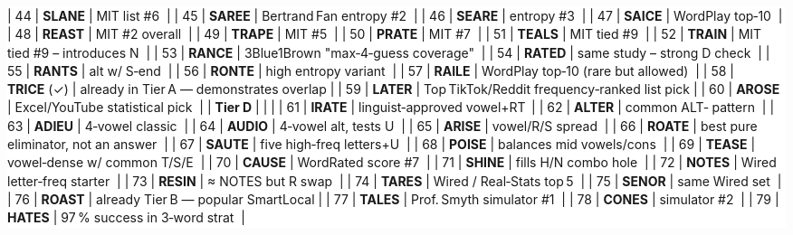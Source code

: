 | 44          | **SLANE**     | MIT list #6                                  |
| 45          | **SAREE**     | Bertrand Fan entropy #2                      |
| 46          | **SEARE**     | entropy #3                                   |
| 47          | **SAICE**     | WordPlay top‑10                              |
| 48          | **REAST**     | MIT #2 overall                               |
| 49          | **TRAPE**     | MIT #5                                       |
| 50          | **PRATE**     | MIT #7                                       |
| 51          | **TEALS**     | MIT tied #9                                  |
| 52          | **TRAIN**     | MIT tied #9 – introduces N                   |
| 53          | **RANCE**     | 3Blue1Brown "max‑4‑guess coverage"           |
| 54          | **RATED**     | same study – strong D check                  |
| 55          | **RANTS**     | alt w/ S‑end                                 |
| 56          | **RONTE**     | high entropy variant                         |
| 57          | **RAILE**     | WordPlay top‑10 (rare but allowed)           |
| 58          | **TRICE** (✓) | already in Tier A — demonstrates overlap     |
| 59          | **LATER**     | Top TikTok/Reddit frequency‑ranked list pick |
| 60          | **AROSE**     | Excel/YouTube statistical pick               |
| **Tier D**  |               |                                              |
| 61          | **IRATE**     | linguist‑approved vowel+RT                   |
| 62          | **ALTER**     | common ALT‑ pattern                          |
| 63          | **ADIEU**     | 4‑vowel classic                              |
| 64          | **AUDIO**     | 4‑vowel alt, tests U                         |
| 65          | **ARISE**     | vowel/R/S spread                             |
| 66          | **ROATE**     | best pure eliminator, not an answer          |
| 67          | **SAUTE**     | five high‑freq letters+U                     |
| 68          | **POISE**     | balances mid vowels/cons                     |
| 69          | **TEASE**     | vowel‑dense w/ common T/S/E                  |
| 70          | **CAUSE**     | WordRated score #7                           |
| 71          | **SHINE**     | fills H/N combo hole                         |
| 72          | **NOTES**     | Wired letter‑freq starter                    |
| 73          | **RESIN**     | ≈ NOTES but R swap                           |
| 74          | **TARES**     | Wired / Real‑Stats top 5                     |
| 75          | **SENOR**     | same Wired set                               |
| 76          | **ROAST**     | already Tier B — popular SmartLocal          |
| 77          | **TALES**     | Prof. Smyth simulator #1                     |
| 78          | **CONES**     | simulator #2                                 |
| 79          | **HATES**     | 97 % success in 3‑word strat                 |